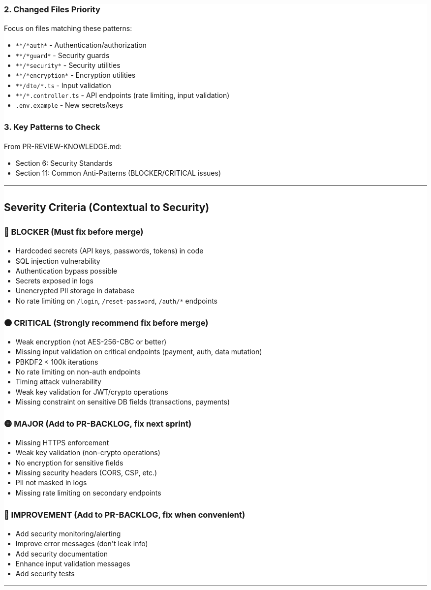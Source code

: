 ### 2. Changed Files Priority
Focus on files matching these patterns:
- `**/*auth*` - Authentication/authorization
- `**/*guard*` - Security guards
- `**/*security*` - Security utilities
- `**/*encryption*` - Encryption utilities
- `**/dto/*.ts` - Input validation
- `**/*.controller.ts` - API endpoints (rate limiting, input validation)
- `.env.example` - New secrets/keys

### 3. Key Patterns to Check
From PR-REVIEW-KNOWLEDGE.md:
- Section 6: Security Standards
- Section 11: Common Anti-Patterns (BLOCKER/CRITICAL issues)

---

## Severity Criteria (Contextual to Security)

### 🔴 BLOCKER (Must fix before merge)
- Hardcoded secrets (API keys, passwords, tokens) in code
- SQL injection vulnerability
- Authentication bypass possible
- Secrets exposed in logs
- Unencrypted PII storage in database
- No rate limiting on `/login`, `/reset-password`, `/auth/*` endpoints

### 🟠 CRITICAL (Strongly recommend fix before merge)
- Weak encryption (not AES-256-CBC or better)
- Missing input validation on critical endpoints (payment, auth, data mutation)
- PBKDF2 < 100k iterations
- No rate limiting on non-auth endpoints
- Timing attack vulnerability
- Weak key validation for JWT/crypto operations
- Missing constraint on sensitive DB fields (transactions, payments)

### 🟡 MAJOR (Add to PR-BACKLOG, fix next sprint)
- Missing HTTPS enforcement
- Weak key validation (non-crypto operations)
- No encryption for sensitive fields
- Missing security headers (CORS, CSP, etc.)
- PII not masked in logs
- Missing rate limiting on secondary endpoints

### 🔵 IMPROVEMENT (Add to PR-BACKLOG, fix when convenient)
- Add security monitoring/alerting
- Improve error messages (don't leak info)
- Add security documentation
- Enhance input validation messages
- Add security tests

---
